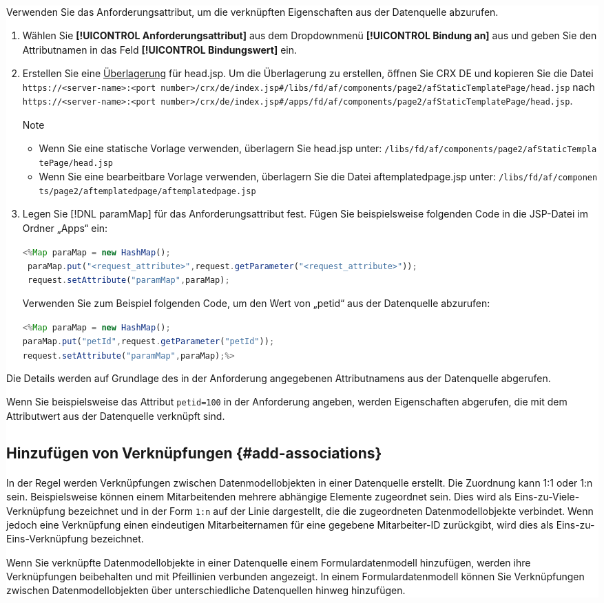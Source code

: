 Verwenden Sie das Anforderungsattribut, um die verknüpften Eigenschaften aus der Datenquelle abzurufen.

1. Wählen Sie **[!UICONTROL Anforderungsattribut]** aus dem Dropdownmenü **[!UICONTROL Bindung an]** aus und geben Sie den Attributnamen in das Feld **[!UICONTROL Bindungswert]** ein.

1. Erstellen Sie eine [Überlagerung](https://experienceleague.adobe.com/docs/experience-manager-cloud-service/implementing/developing/full-stack/overlays.html?lang=de#developing) für head.jsp. Um die Überlagerung zu erstellen, öffnen Sie CRX DE und kopieren Sie die Datei `https://<server-name>:<port number>/crx/de/index.jsp#/libs/fd/af/components/page2/afStaticTemplatePage/head.jsp` nach `https://<server-name>:<port number>/crx/de/index.jsp#/apps/fd/af/components/page2/afStaticTemplatePage/head.jsp`.

   >[!NOTE]
   >
   > * Wenn Sie eine statische Vorlage verwenden, überlagern Sie head.jsp unter:
   >   `/libs/fd/af/components/page2/afStaticTemplatePage/head.jsp`
   > * Wenn Sie eine bearbeitbare Vorlage verwenden, überlagern Sie die Datei aftemplatedpage.jsp unter:
   >   `/libs/fd/af/components/page2/aftemplatedpage/aftemplatedpage.jsp`

1. Legen Sie [!DNL paramMap] für das Anforderungsattribut fest. Fügen Sie beispielsweise folgenden Code in die JSP-Datei im Ordner „Apps“ ein:

   ```javascript
   <%Map paraMap = new HashMap();
    paraMap.put("<request_attribute>",request.getParameter("<request_attribute>"));
    request.setAttribute("paramMap",paraMap);
   ```

   Verwenden Sie zum Beispiel folgenden Code, um den Wert von „petid“ aus der Datenquelle abzurufen:


   ```javascript
   <%Map paraMap = new HashMap();
   paraMap.put("petId",request.getParameter("petId"));
   request.setAttribute("paramMap",paraMap);%>
   ```

Die Details werden auf Grundlage des in der Anforderung angegebenen Attributnamens aus der Datenquelle abgerufen.

Wenn Sie beispielsweise das Attribut `petid=100` in der Anforderung angeben, werden Eigenschaften abgerufen, die mit dem Attributwert aus der Datenquelle verknüpft sind.

## Hinzufügen von Verknüpfungen {#add-associations}

In der Regel werden Verknüpfungen zwischen Datenmodellobjekten in einer Datenquelle erstellt. Die Zuordnung kann 1:1 oder 1:n sein. Beispielsweise können einem Mitarbeitenden mehrere abhängige Elemente zugeordnet sein. Dies wird als Eins-zu-Viele-Verknüpfung bezeichnet und in der Form `1:n` auf der Linie dargestellt, die die zugeordneten Datenmodellobjekte verbindet. Wenn jedoch eine Verknüpfung einen eindeutigen Mitarbeiternamen für eine gegebene Mitarbeiter-ID zurückgibt, wird dies als Eins-zu-Eins-Verknüpfung bezeichnet.

Wenn Sie verknüpfte Datenmodellobjekte in einer Datenquelle einem Formulardatenmodell hinzufügen, werden ihre Verknüpfungen beibehalten und mit Pfeillinien verbunden angezeigt. In einem Formulardatenmodell können Sie Verknüpfungen zwischen Datenmodellobjekten über unterschiedliche Datenquellen hinweg hinzufügen.
